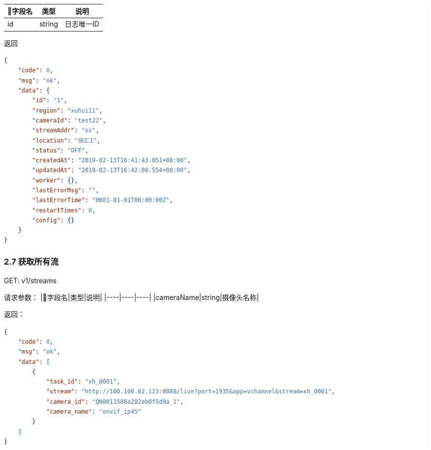 |字段名|类型|说明|
|----|----|----|
|id|string|日志唯一ID|

返回

```json
{
    "code": 0,
    "msg": "ok",
    "data": {
        "id": "1",
        "region": "xuhui11",
        "cameraId": "test22",
        "streamAddr": "ss",
        "location": "徐汇1",
        "status": "OFF",
        "createdAt": "2019-02-13T16:41:43.051+08:00",
        "updatedAt": "2019-02-13T16:42:08.554+08:00",
        "worker": {},
        "lastErrorMsg": "",
        "lastErrorTime": "0001-01-01T00:00:00Z",
        "restartTimes": 0,
        "config": {}
    }
}

```

### 2.7 获取所有流
GET: v1/streams

请求参数：
|字段名|类型|说明|
|----|----|----|
|cameraName|string|摄像头名称|

返回：

```json
{
    "code": 0,
    "msg": "ok",
    "data": [
        {
            "task_id": "xh_0001",
            "stream": "http://100.100.62.123:8088/live?port=1935&app=vchannel&stream=xh_0001",
            "camera_id": "QN0011586a282eb0f5d9a_1",
            "camera_name": "onvif_ip45"
        }
    ]
}

```
